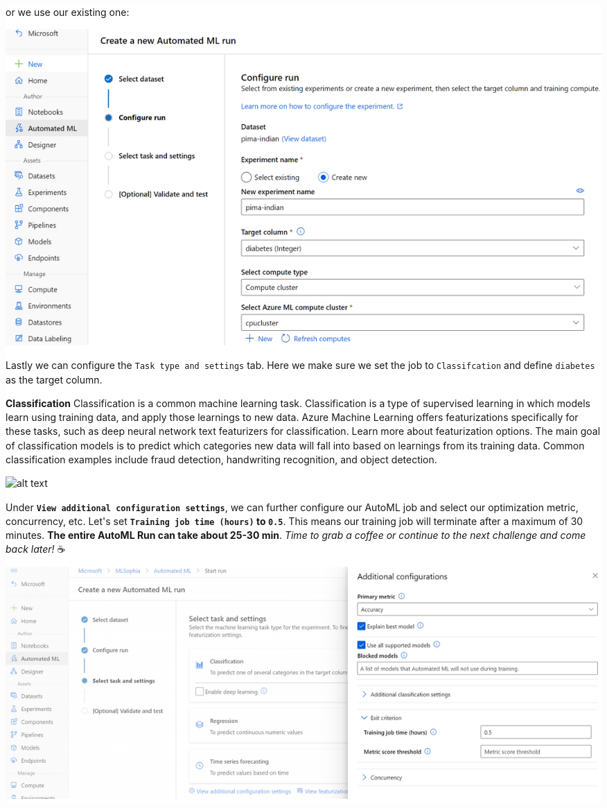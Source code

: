 or we use our existing one:

![alt text](../images/04-automl_compute.png "Use existing compute")

Lastly we can configure the `Task type and settings` tab. 
Here we make sure we set the job to `Classifcation` and define `diabetes` as the target column.

**Classification**
Classification is a common machine learning task. Classification is a type of supervised learning in which models learn using training data, and apply those learnings to new data. Azure Machine Learning offers featurizations specifically for these tasks, such as deep neural network text featurizers for classification. Learn more about featurization options. The main goal of classification models is to predict which categories new data will fall into based on learnings from its training data. Common classification examples include fraud detection, handwriting recognition, and object detection.

![alt text](../images/04-automl_select_task_type.png "Select task type")

Under **`View additional configuration settings`**, we can further configure our AutoML job and select our optimization metric, concurrency, etc. Let's set **`Training job time (hours)` to `0.5`**. This means our training job will terminate after a maximum of 30 minutes. **The entire AutoML Run can take about 25-30 min**. *Time to grab a coffee or continue to the next challenge and come back later!* ☕

![Exit criteria](../images/04_automl_exit_criteria.png)
